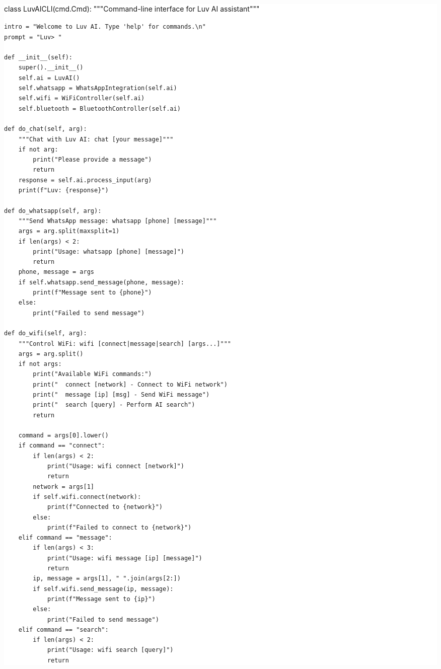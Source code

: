 class LuvAICLI(cmd.Cmd):
    """Command-line interface for Luv AI assistant"""
    
    intro = "Welcome to Luv AI. Type 'help' for commands.\n"
    prompt = "Luv> "
    
    def __init__(self):
        super().__init__()
        self.ai = LuvAI()
        self.whatsapp = WhatsAppIntegration(self.ai)
        self.wifi = WiFiController(self.ai)
        self.bluetooth = BluetoothController(self.ai)
    
    def do_chat(self, arg):
        """Chat with Luv AI: chat [your message]"""
        if not arg:
            print("Please provide a message")
            return
        response = self.ai.process_input(arg)
        print(f"Luv: {response}")
    
    def do_whatsapp(self, arg):
        """Send WhatsApp message: whatsapp [phone] [message]"""
        args = arg.split(maxsplit=1)
        if len(args) < 2:
            print("Usage: whatsapp [phone] [message]")
            return
        phone, message = args
        if self.whatsapp.send_message(phone, message):
            print(f"Message sent to {phone}")
        else:
            print("Failed to send message")
    
    def do_wifi(self, arg):
        """Control WiFi: wifi [connect|message|search] [args...]"""
        args = arg.split()
        if not args:
            print("Available WiFi commands:")
            print("  connect [network] - Connect to WiFi network")
            print("  message [ip] [msg] - Send WiFi message")
            print("  search [query] - Perform AI search")
            return
            
        command = args[0].lower()
        if command == "connect":
            if len(args) < 2:
                print("Usage: wifi connect [network]")
                return
            network = args[1]
            if self.wifi.connect(network):
                print(f"Connected to {network}")
            else:
                print(f"Failed to connect to {network}")
        elif command == "message":
            if len(args) < 3:
                print("Usage: wifi message [ip] [message]")
                return
            ip, message = args[1], " ".join(args[2:])
            if self.wifi.send_message(ip, message):
                print(f"Message sent to {ip}")
            else:
                print("Failed to send message")
        elif command == "search":
            if len(args) < 2:
                print("Usage: wifi search [query]")
                return